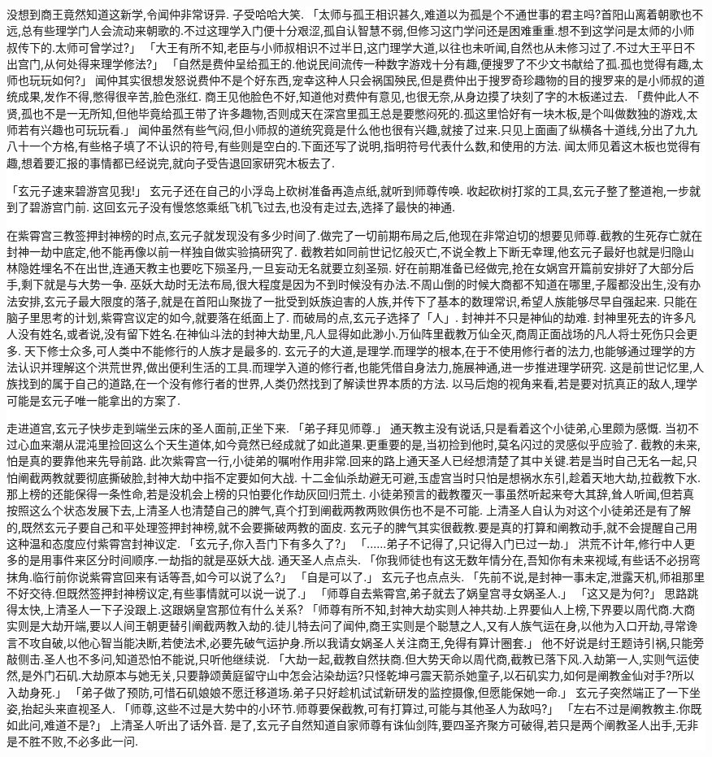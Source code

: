 没想到商王竟然知道这新学,令闻仲非常讶异.
子受哈哈大笑.
「太师与孤王相识甚久,难道以为孤是个不通世事的君主吗?首阳山离着朝歌也不远,总有些理学门人会流动来朝歌的.不过这理学入门便十分艰涩,孤自认智慧不弱,但修习这门学问还是困难重重.想不到这学问是太师的小师叔传下的.太师可曾学过?」
「大王有所不知,老臣与小师叔相识不过半日,这门理学大道,以往也未听闻,自然也从未修习过了.不过大王平日不出宫门,从何处得来理学修法?」
「自然是费仲呈给孤王的.他说民间流传一种数字游戏十分有趣,便搜罗了不少文书献给了孤.孤也觉得有趣,太师也玩玩如何?」
闻仲其实很想发怒说费仲不是个好东西,宠幸这种人只会祸国殃民,但是费仲出于搜罗奇珍趣物的目的搜罗来的是小师叔的道统成果,发作不得,憋得很辛苦,脸色涨红.
商王见他脸色不好,知道他对费仲有意见,也很无奈,从身边摸了块刻了字的木板递过去.
「费仲此人不贤,孤也不是一无所知,但他毕竟给孤王带了许多趣物,否则成天在深宫里孤王总是要憋闷死的.孤这里恰好有一块木板,是个叫做数独的游戏,太师若有兴趣也可玩玩看.」
闻仲虽然有些气闷,但小师叔的道统究竟是什么他也很有兴趣,就接了过来.只见上面画了纵横各十道线,分出了九九八十一个方格,有些格子填了不认识的符号,有些则是空白的.下面还写了说明,指明符号代表什么数,和使用的方法.
闻太师见着这木板也觉得有趣,想着要汇报的事情都已经说完,就向子受告退回家研究木板去了.

「玄元子速来碧游宫见我!」
玄元子还在自己的小浮岛上砍树准备再造点纸,就听到师尊传唤.
收起砍树打浆的工具,玄元子整了整道袍,一步就到了碧游宫门前.
这回玄元子没有慢悠悠乘纸飞机飞过去,也没有走过去,选择了最快的神通.

在紫霄宫三教签押封神榜的时点,玄元子就发现没有多少时间了.做完了一切前期布局之后,他现在非常迫切的想要见师尊.截教的生死存亡就在封神一劫中底定,他不能再像以前一样独自做实验搞研究了.
截教若如同前世记忆般灭亡,不说全教上下断无幸理,他玄元子最好也就是归隐山林隐姓埋名不在出世,连通天教主也要吃下殒圣丹,一旦妄动无名就要立刻圣殒.
好在前期准备已经做完,抢在女娲宫开篇前安排好了大部分后手,剩下就是与大势一争.
巫妖大劫时无法布局,很大程度是因为不到时候没有办法.不周山倒的时候大商都不知道在哪里,子履都没出生,没有办法安排,玄元子最大限度的落子,就是在首阳山聚拢了一批受到妖族迫害的人族,并传下了基本的数理常识,希望人族能够尽早自强起来.
只能在脑子里思考的计划,紫霄宫议定的如今,就要落在纸面上了.
而破局的点,玄元子选择了「人」.
封神并不只是神仙的劫难.
封神里死去的许多凡人没有姓名,或者说,没有留下姓名.在神仙斗法的封神大劫里,凡人显得如此渺小.万仙阵里截教万仙全灭,商周正面战场的凡人将士死伤只会更多.
天下修士众多,可人类中不能修行的人族才是最多的.
玄元子的大道,是理学.而理学的根本,在于不使用修行者的法力,也能够通过理学的方法认识并理解这个洪荒世界,做出便利生活的工具.而理学入道的修行者,也能凭借自身法力,施展神通,进一步推进理学研究.
这是前世记忆里,人族找到的属于自己的道路,在一个没有修行者的世界,人类仍然找到了解读世界本质的方法.
以马后炮的视角来看,若是要对抗真正的敌人,理学可能是玄元子唯一能拿出的方案了.

走进道宫,玄元子快步走到端坐云床的圣人面前,正坐下来.
「弟子拜见师尊.」
通天教主没有说话,只是看着这个小徒弟,心里颇为感慨.
当初不过心血来潮从混沌里捡回这么个天生道体,如今竟然已经成就了如此道果.更重要的是,当初捡到他时,莫名闪过的灵感似乎应验了.
截教的未来,怕是真的要靠他来先导前路.
此次紫霄宫一行,小徒弟的嘱咐作用非常.回来的路上通天圣人已经想清楚了其中关键.若是当时自己无名一起,只怕阐截两教就要彻底撕破脸,封神大劫中指不定要如何大战.
十二金仙杀劫避无可避,玉虚宫当时只怕是想祸水东引,趁着天地大劫,拉截教下水.
那上榜的还能保得一条性命,若是没机会上榜的只怕要化作劫灰回归荒土.
小徒弟预言的截教覆灭一事虽然听起来夸大其辞,耸人听闻,但若真按照这么个状态发展下去,上清圣人也清楚自己的脾气,真个打到阐截两教两败俱伤也不是不可能.
上清圣人自认为对这个小徒弟还是有了解的,既然玄元子要自己和平处理签押封神榜,就不会要撕破两教的面皮.
玄元子的脾气其实很截教.要是真的打算和阐教动手,就不会提醒自己用这种温和态度应付紫霄宫封神议定.
「玄元子,你入吾门下有多久了?」
「......弟子不记得了,只记得入门已过一劫.」
洪荒不计年,修行中人更多的是用事件来区分时间顺序.一劫指的就是巫妖大战.
通天圣人点点头.
「你我师徒也有这无数年情分在,吾知你有未来视域,有些话不必拐弯抹角.临行前你说紫霄宫回来有话等吾,如今可以说了么?」
「自是可以了.」
玄元子也点点头.
「先前不说,是封神一事未定,泄露天机,师祖那里不好交待.但既然签押封神榜议定,有些事情就可以说一说了.」
「师尊自去紫霄宫,弟子就去了娲皇宫寻女娲圣人.」
「这又是为何?」
思路跳得太快,上清圣人一下子没跟上.这跟娲皇宫那位有什么关系?
「师尊有所不知,封神大劫实则人神共劫.上界要仙人上榜,下界要以周代商.大商实则是大劫开端,要以人间王朝更替引阐截两教入劫的.徒儿特去问了闻仲,商王实则是个聪慧之人,又有人族气运在身,以他为入口开劫,寻常谗言不攻自破,以他心智当能决断,若使法术,必要先破气运护身.所以我请女娲圣人关注商王,免得有算计圈套.」
他不好说是纣王题诗引祸,只能旁敲侧击.圣人也不多问,知道恐怕不能说,只听他继续说.
「大劫一起,截教自然扶商.但大势天命以周代商,截教已落下风.入劫第一人,实则气运使然,是外门石矶.大劫原本与她无关,只要静颂黄庭留守山中怎会沾染劫运?只怪乾坤弓震天箭杀她童子,以石矶实力,如何是阐教金仙对手?所以入劫身死.」
「弟子做了预防,可惜石矶娘娘不愿迁移道场.弟子只好趁机试试新研发的监控摄像,但愿能保她一命.」
玄元子突然端正了一下坐姿,抬起头来直视圣人.
「师尊,这些不过是大势中的小环节.师尊要保截教,可有打算过,可能与其他圣人为敌吗?」
「左右不过是阐教教主.你既如此问,难道不是?」
上清圣人听出了话外音.
是了,玄元子自然知道自家师尊有诛仙剑阵,要四圣齐聚方可破得,若只是两个阐教圣人出手,无非是不胜不败,不必多此一问.